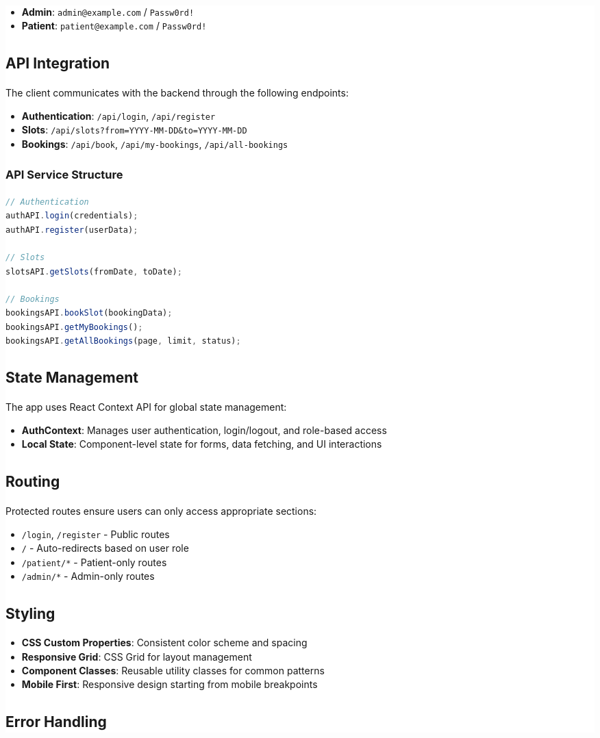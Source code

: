 - **Admin**: `admin@example.com` / `Passw0rd!`
- **Patient**: `patient@example.com` / `Passw0rd!`

## API Integration

The client communicates with the backend through the following endpoints:

- **Authentication**: `/api/login`, `/api/register`
- **Slots**: `/api/slots?from=YYYY-MM-DD&to=YYYY-MM-DD`
- **Bookings**: `/api/book`, `/api/my-bookings`, `/api/all-bookings`

### API Service Structure

```javascript
// Authentication
authAPI.login(credentials);
authAPI.register(userData);

// Slots
slotsAPI.getSlots(fromDate, toDate);

// Bookings
bookingsAPI.bookSlot(bookingData);
bookingsAPI.getMyBookings();
bookingsAPI.getAllBookings(page, limit, status);
```

## State Management

The app uses React Context API for global state management:

- **AuthContext**: Manages user authentication, login/logout, and role-based access
- **Local State**: Component-level state for forms, data fetching, and UI interactions

## Routing

Protected routes ensure users can only access appropriate sections:

- `/login`, `/register` - Public routes
- `/` - Auto-redirects based on user role
- `/patient/*` - Patient-only routes
- `/admin/*` - Admin-only routes

## Styling

- **CSS Custom Properties**: Consistent color scheme and spacing
- **Responsive Grid**: CSS Grid for layout management
- **Component Classes**: Reusable utility classes for common patterns
- **Mobile First**: Responsive design starting from mobile breakpoints

## Error Handling
